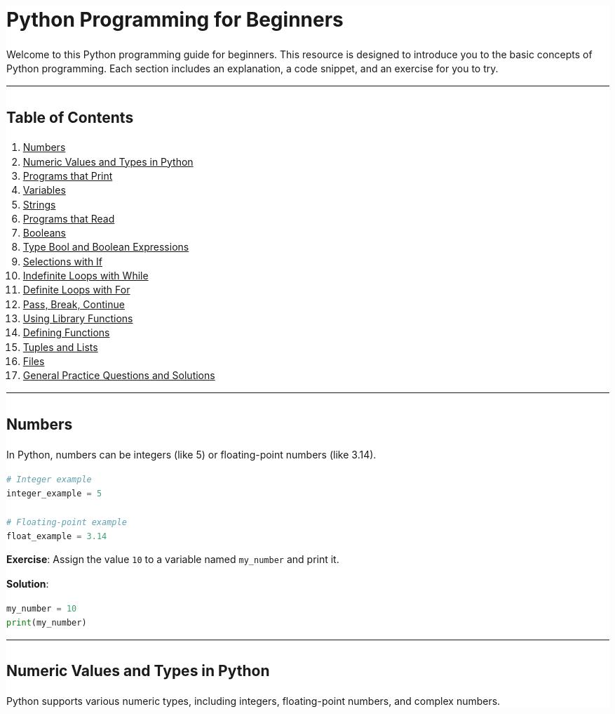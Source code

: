 # Python Programming for Beginners

Welcome to this Python programming guide for beginners. This resource is designed to introduce you to the basic concepts of Python programming. Each section includes an explanation, a code snippet, and an exercise for you to try. 

---

## Table of Contents
1. [Numbers](#numbers)
2. [Numeric Values and Types in Python](#numeric-values-and-types-in-python)
3. [Programs that Print](#programs-that-print)
4. [Variables](#variables)
5. [Strings](#strings)
6. [Programs that Read](#programs-that-read)
7. [Booleans](#booleans)
8. [Type Bool and Boolean Expressions](#type-bool-and-boolean-expressions)
9. [Selections with If](#selections-with-if)
10. [Indefinite Loops with While](#indefinite-loops-with-while)
11. [Definite Loops with For](#definite-loops-with-for)
12. [Pass, Break, Continue](#pass-break-continue)
13. [Using Library Functions](#using-library-functions)
14. [Defining Functions](#defining-functions)
15. [Tuples and Lists](#tuples-and-lists)
16. [Files](#files)
17. [General Practice Questions and Solutions](#general-practice-questions-and-solutions)

---

## Numbers
In Python, numbers can be integers (like 5) or floating-point numbers (like 3.14).

```python
# Integer example
integer_example = 5

# Floating-point example
float_example = 3.14
```

**Exercise**: Assign the value `10` to a variable named `my_number` and print it.

**Solution**:
```python
my_number = 10
print(my_number)
```

---

## Numeric Values and Types in Python
Python supports various numeric types, including integers, floating-point numbers, and complex numbers.
